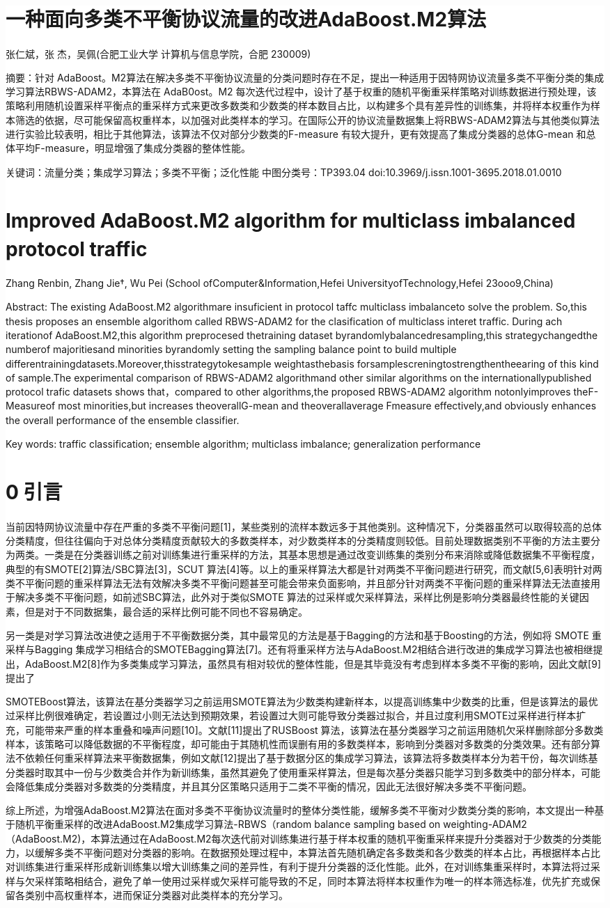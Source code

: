 # 一种面向多类不平衡协议流量的改进AdaBoost.M2算法

张仁斌，张 杰，吴佩(合肥工业大学 计算机与信息学院，合肥 230009)

摘要：针对 AdaBoost。M2算法在解决多类不平衡协议流量的分类问题时存在不足，提出一种适用于因特网协议流量多类不平衡分类的集成学习算法RBWS-ADAM2，本算法在 AdaB0ost。M2 每次迭代过程中，设计了基于权重的随机平衡重采样策略对训练数据进行预处理，该策略利用随机设置采样平衡点的重采样方式来更改多数类和少数类的样本数目占比，以构建多个具有差异性的训练集，并将样本权重作为样本筛选的依据，尽可能保留高权重样本，以加强对此类样本的学习。在国际公开的协议流量数据集上将RBWS-ADAM2算法与其他类似算法进行实验比较表明，相比于其他算法，该算法不仅对部分少数类的F-measure 有较大提升，更有效提高了集成分类器的总体G-mean 和总体平均F-measure，明显增强了集成分类器的整体性能。

关键词：流量分类；集成学习算法；多类不平衡；泛化性能 中图分类号：TP393.04 doi:10.3969/j.issn.1001-3695.2018.01.0010

# Improved AdaBoost.M2 algorithm for multiclass imbalanced protocol traffic

Zhang Renbin, Zhang Jie†, Wu Pei (School ofComputer&Information,Hefei UniversityofTechnology,Hefei 23ooo9,China)

Abstract: The existing AdaBoost.M2 algorithmare insuficient in protocol taffc multiclass imbalanceto solve the problem. So,this thesis proposes an ensemble algorithom called RBWS-ADAM2 for the clasification of multiclass interet traffic. During ach iterationof AdaBoost.M2,this algorithm preprocesed thetraining dataset byrandomlybalancedresampling,this strategychangedthe numberof majoritiesand minorities byrandomly setting the sampling balance point to build multiple differentrainingdatasets.Moreover,thisstrategytokesample weightasthebasis forsamplescreningtostrengthentheearing of this kind of sample.The experimental comparison of RBWS-ADAM2 algorithmand other similar algorithms on the internationallypublished protocol trafic datasets shows that，compared to other algorithms,the proposed RBWS-ADAM2 algorithm notonlyimproves theF-Measureof most minorities,but increases theoverallG-mean and theoverallaverage Fmeasure effectively,and obviously enhances the overall performance of the ensemble classifier.

Key words: traffic classification; ensemble algorithm; multiclass imbalance; generalization performance

# 0 引言

当前因特网协议流量中存在严重的多类不平衡问题[1]，某些类别的流样本数远多于其他类别。这种情况下，分类器虽然可以取得较高的总体分类精度，但往往偏向于对总体分类精度贡献较大的多数类样本，对少数类样本的分类精度则较低。目前处理数据类别不平衡的方法主要分为两类。一类是在分类器训练之前对训练集进行重采样的方法，其基本思想是通过改变训练集的类别分布来消除或降低数据集不平衡程度，典型的有SMOTE[2]算法/SBC算法[3]，SCUT 算法[4]等。以上的重采样算法大都是针对两类不平衡问题进行研究，而文献[5,6]表明针对两类不平衡问题的重采样算法无法有效解决多类不平衡问题甚至可能会带来负面影响，并且部分针对两类不平衡问题的重采样算法无法直接用于解决多类不平衡问题，如前述SBC算法，此外对于类似SMOTE 算法的过采样或欠采样算法，采样比例是影响分类器最终性能的关键因素，但是对于不同数据集，最合适的采样比例可能不同也不容易确定。

另一类是对学习算法改进使之适用于不平衡数据分类，其中最常见的方法是基于Bagging的方法和基于Boosting的方法，例如将 SMOTE 重采样与Bagging 集成学习相结合的SMOTEBagging算法[7]。还有将重采样方法与AdaBoost.M2相结合进行改进的集成学习算法也被相继提出，AdaBoost.M2[8]作为多类集成学习算法，虽然具有相对较优的整体性能，但是其毕竟没有考虑到样本多类不平衡的影响，因此文献[9]提出了

SMOTEBoost算法，该算法在基分类器学习之前运用SMOTE算法为少数类构建新样本，以提高训练集中少数类的比重，但是该算法的最优过采样比例很难确定，若设置过小则无法达到预期效果，若设置过大则可能导致分类器过拟合，并且过度利用SMOTE过采样进行样本扩充，可能带来严重的样本重叠和噪声问题[10]。文献[11]提出了RUSBoost 算法，该算法在基分类器学习之前运用随机欠采样删除部分多数类样本，该策略可以降低数据的不平衡程度，却可能由于其随机性而误删有用的多数类样本，影响到分类器对多数类的分类效果。还有部分算法不依赖任何重采样算法来平衡数据集，例如文献[12]提出了基于数据分区的集成学习算法，该算法将多数类样本分为若干份，每次训练基分类器时取其中一份与少数类合并作为新训练集，虽然其避免了使用重采样算法，但是每次基分类器只能学习到多数类中的部分样本，可能会降低集成分类器对多数类的分类精度，并且其分区策略只适用于二类不平衡的情况，因此无法很好解决多类不平衡问题。

综上所述，为增强AdaBoost.M2算法在面对多类不平衡协议流量时的整体分类性能，缓解多类不平衡对少数类分类的影响，本文提出一种基于随机平衡重采样的改进AdaBoost.M2集成学习算法-RBWS（random balance sampling based on weighting-ADAM2（AdaBoost.M2)，本算法通过在AdaBoost.M2每次迭代前对训练集进行基于样本权重的随机平衡重采样来提升分类器对于少数类的分类能力，以缓解多类不平衡问题对分类器的影响。在数据预处理过程中，本算法首先随机确定各多数类和各少数类的样本占比，再根据样本占比对训练集进行重采样形成新训练集以增大训练集之间的差异性，有利于提升分类器的泛化性能。此外，在对训练集重采样时，本算法将过采样与欠采样策略相结合，避免了单一使用过采样或欠采样可能导致的不足，同时本算法将样本权重作为唯一的样本筛选标准，优先扩充或保留各类别中高权重样本，进而保证分类器对此类样本的充分学习。
